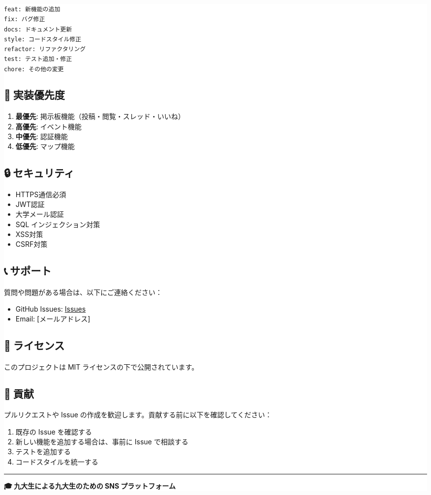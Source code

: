 ```
feat: 新機能の追加
fix: バグ修正
docs: ドキュメント更新
style: コードスタイル修正
refactor: リファクタリング
test: テスト追加・修正
chore: その他の変更
```

## 🎯 実装優先度

1. **最優先**: 掲示板機能（投稿・閲覧・スレッド・いいね）
2. **高優先**: イベント機能
3. **中優先**: 認証機能
4. **低優先**: マップ機能

## 🔒 セキュリティ

- HTTPS通信必須
- JWT認証
- 大学メール認証
- SQL インジェクション対策
- XSS対策
- CSRF対策

## 📞 サポート

質問や問題がある場合は、以下にご連絡ください：

- GitHub Issues: [Issues](https://github.com/yutaro0915/Q-App/issues)
- Email: [メールアドレス]

## 📜 ライセンス

このプロジェクトは MIT ライセンスの下で公開されています。

## 🤝 貢献

プルリクエストや Issue の作成を歓迎します。貢献する前に以下を確認してください：

1. 既存の Issue を確認する
2. 新しい機能を追加する場合は、事前に Issue で相談する
3. テストを追加する
4. コードスタイルを統一する

---

**🎓 九大生による九大生のための SNS プラットフォーム**